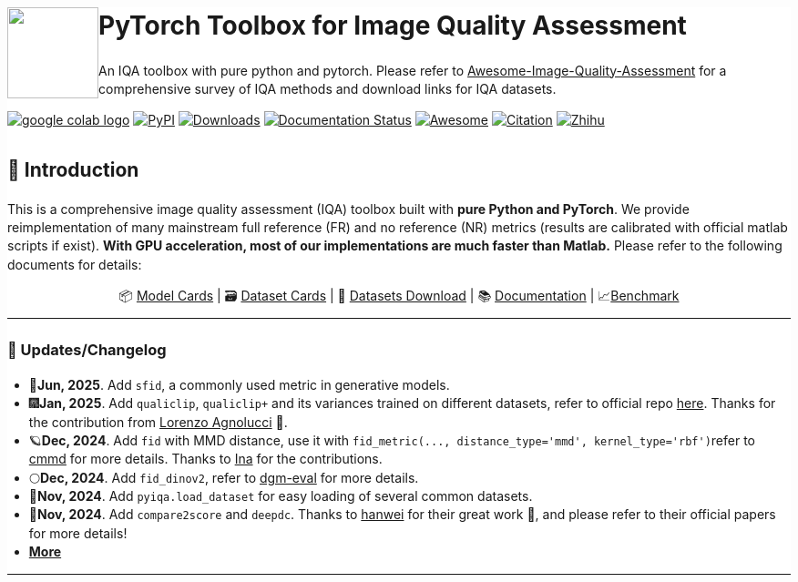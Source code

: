 # <img align="left" width="100" height="100" src="docs/pyiqa_logo.jpg"> PyTorch Toolbox for Image Quality Assessment

An IQA toolbox with pure python and pytorch. Please refer to [Awesome-Image-Quality-Assessment](https://github.com/chaofengc/Awesome-Image-Quality-Assessment) for a comprehensive survey of IQA methods and download links for IQA datasets.

<a href="https://colab.research.google.com/drive/14J3KoyrjJ6R531DsdOy5Bza5xfeMODi6?usp=sharing"><img src="https://colab.research.google.com/assets/colab-badge.svg" alt="google colab logo"></a> 
[![PyPI](https://img.shields.io/pypi/v/pyiqa)](https://pypi.org/project/pyiqa/)
[![Downloads](https://static.pepy.tech/badge/pyiqa)](https://pepy.tech/project/pyiqa)
[![Documentation Status](https://readthedocs.org/projects/iqa-pytorch/badge/?version=latest)](https://iqa-pytorch.readthedocs.io/en/latest/?badge=latest)
[![Awesome](https://cdn.rawgit.com/sindresorhus/awesome/d7305f38d29fed78fa85652e3a63e154dd8e8829/media/badge.svg)](https://github.com/chaofengc/Awesome-Image-Quality-Assessment)
[![Citation](https://img.shields.io/badge/Citation-bibtex-green)](https://github.com/chaofengc/IQA-PyTorch/blob/main/README.md#bookmark_tabs-citation)
[![Zhihu](https://img.shields.io/badge/zhihu-white?logo=zhihu)](https://www.zhihu.com/column/c_1565424954811846656)



## :open_book: Introduction

This is a comprehensive image quality assessment (IQA) toolbox built with **pure Python and PyTorch**. We provide reimplementation of many mainstream full reference (FR) and no reference (NR) metrics (results are calibrated with official matlab scripts if exist). **With GPU acceleration, most of our implementations are much faster than Matlab.** Please refer to the following documents for details:  

<div align="center">

📦 [Model Cards](docs/ModelCard.md)  |  🗃️ [Dataset Cards](docs/Dataset_Preparation.md) | 🤗 [Datasets Download](https://huggingface.co/datasets/chaofengc/IQA-Toolbox-Datasets/tree/main) | 📚 [Documentation](https://iqa-pytorch.readthedocs.io/en/latest/) | 📈[Benchmark](https://github.com/chaofengc/IQA-PyTorch/tree/main?tab=readme-ov-file#performance-evaluation-protocol)

</div>

---

### :triangular_flag_on_post: Updates/Changelog
- 🎉**Jun, 2025**. Add `sfid`, a commonly used metric in generative models.
- 🎆**Jan, 2025**. Add `qualiclip`, `qualiclip+` and its variances trained on different datasets, refer to official repo [here](https://github.com/miccunifi/QualiCLIP). Thanks for the contribution from [Lorenzo Agnolucci](https://github.com/LorenzoAgnolucci) 🤗.
- 🪐**Dec, 2024**. Add `fid` with MMD distance, use it with `fid_metric(..., distance_type='mmd', kernel_type='rbf')`refer to [cmmd](https://github.com/google-research/google-research/tree/master/cmmd) for more details. Thanks to [Ina](https://github.com/Luciennnnnnn) for the contributions.
- 🌕**Dec, 2024**. Add `fid_dinov2`, refer to [dgm-eval](https://github.com/layer6ai-labs/dgm-eval) for more details. 
- 💫**Nov, 2024**. Add `pyiqa.load_dataset` for easy loading of several common datasets. 
- 🌟**Nov, 2024**. Add `compare2score` and `deepdc`. Thanks to [hanwei](https://github.com/h4nwei) for their great work 🤗, and please refer to their official papers for more details! 
- [**More**](docs/history_changelog.md)

---